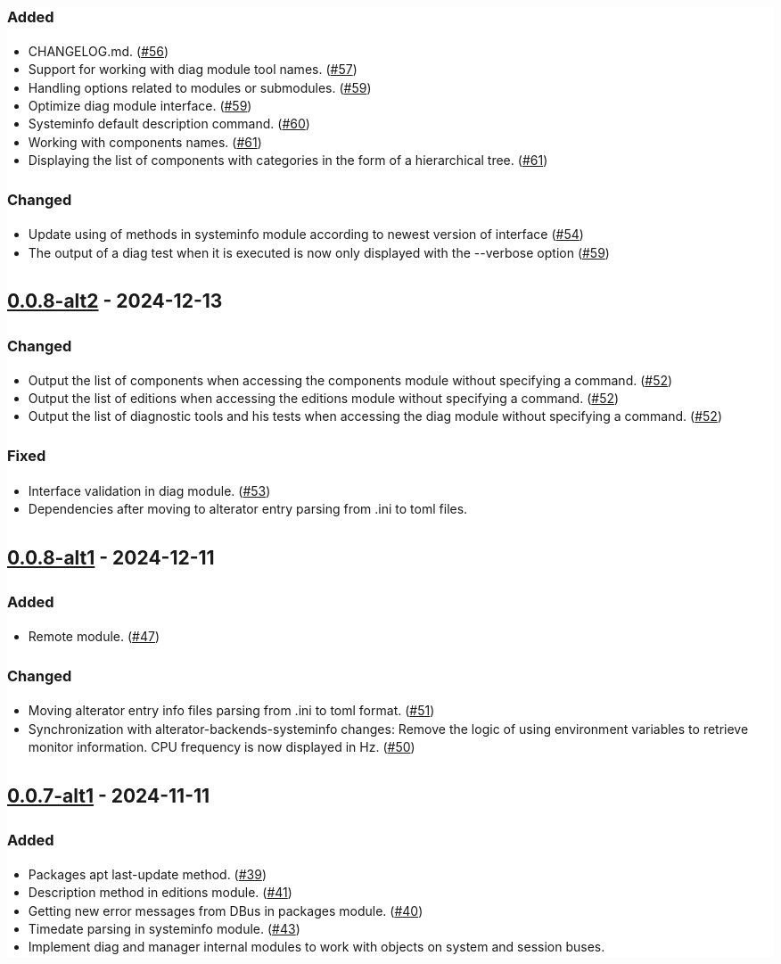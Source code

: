 ### Added

* CHANGELOG.md. ([#56])
* Support for working with diag module tool names. ([#57])
* Handling options related to modules or submodules. ([#59])
* Optimize diag module interface. ([#59])
* Systeminfo default description command. ([#60]) 
* Working with components names. ([#61])
* Displaying the list of components with categories in the form of a hierarchical tree. ([#61])

### Changed

* Update using of methods in systeminfo module according to newest version of interface ([#54])
* The output of a diag test when it is executed is now only displayed with the --verbose option ([#59])

## [0.0.8-alt2] - 2024-12-13

### Changed

* Output the list of components when accessing the components module without specifying a command. ([#52])
* Output the list of editions when accessing the editions module without specifying a command. ([#52])
* Output the list of diagnostic tools and his tests when accessing the diag module without specifying a command. ([#52])

### Fixed

* Interface validation in diag module. ([#53])
* Dependencies after moving to alterator entry parsing from .ini to toml files.

## [0.0.8-alt1] - 2024-12-11

### Added

* Remote module. ([#47])

### Changed 

* Moving alterator entry info files parsing from .ini to toml format. ([#51])
* Synchronization with alterator-backends-systeminfo changes: Remove the logic of using environment variables to
    retrieve monitor information. CPU frequency is now displayed in Hz. ([#50])

## [0.0.7-alt1] - 2024-11-11

### Added

* Packages apt last-update method. ([#39])
* Description method in editions module. ([#41])
* Getting new error messages from DBus in packages module. ([#40])
* Timedate parsing in systeminfo module. ([#43])
* Implement diag and manager internal modules to work with objects on system and session buses. 


[unreleased]: https://altlinux.space/alterator/alteratorctl/compare/0.1.13-alt1...main
[0.1.13-alt1]: https://altlinux.space/alterator/alteratorctl/src/tag/0.1.13-alt1
[0.1.12-alt1]: https://altlinux.space/alterator/alteratorctl/src/tag/0.1.12-alt1
[0.1.11-alt1]: https://altlinux.space/alterator/alteratorctl/src/tag/0.1.11-alt1
[0.1.10-alt1]: https://altlinux.space/alterator/alteratorctl/src/tag/0.1.10-alt1
[0.1.9-alt1]: https://altlinux.space/alterator/alteratorctl/src/tag/0.1.9-alt1
[0.1.8-alt1]: https://altlinux.space/alterator/alteratorctl/src/tag/0.1.8-alt1
[0.1.7-alt1]: https://altlinux.space/alterator/alteratorctl/src/tag/0.1.7-alt1
[0.1.6-alt1]: https://altlinux.space/alterator/alteratorctl/src/tag/0.1.6-alt1
[0.1.5-alt1]: https://altlinux.space/alterator/alteratorctl/src/tag/0.1.5-alt1
[0.1.4-alt1]: https://altlinux.space/alterator/alteratorctl/src/tag/0.1.4-alt1
[0.1.3-alt1]: https://altlinux.space/alterator/alteratorctl/src/tag/0.1.3-alt1
[0.1.2-alt1]: https://altlinux.space/alterator/alteratorctl/src/tag/0.1.2-alt1
[0.1.1-alt1]: https://altlinux.space/alterator/alteratorctl/src/tag/0.1.1-alt1
[0.1.0-alt1]: https://altlinux.space/alterator/alteratorctl/src/tag/0.1.0-alt1
[0.0.11-alt2]: https://altlinux.space/alterator/alteratorctl/src/tag/0.0.11-alt2
[0.0.11-alt1]: https://altlinux.space/alterator/alteratorctl/src/tag/0.0.11-alt1
[0.0.10-alt1]: https://altlinux.space/alterator/alteratorctl/src/tag/0.0.10-alt1
[0.0.9-alt2]: https://altlinux.space/alterator/alteratorctl/src/tag/0.0.9-alt2
[0.0.9-alt1]: https://altlinux.space/alterator/alteratorctl/src/tag/0.0.9-alt1
[0.0.8-alt2]: https://altlinux.space/alterator/alteratorctl/src/tag/0.0.8-alt2
[0.0.8-alt1]: https://altlinux.space/alterator/alteratorctl/src/tag/0.0.8-alt1
[0.0.7-alt1]: https://altlinux.space/alterator/alteratorctl/src/tag/0.0.7-alt1
[0.0.6-alt1]: https://altlinux.space/alterator/alteratorctl/src/tag/0.0.6-alt1
[0.0.5-alt3]: https://altlinux.space/alterator/alteratorctl/src/tag/0.0.5-alt3
[0.0.5-alt2]: https://altlinux.space/alterator/alteratorctl/src/tag/0.0.5-alt2
[0.0.5-alt1]: https://altlinux.space/alterator/alteratorctl/src/tag/0.0.5-alt1
[0.0.4-alt1]: https://altlinux.space/alterator/alteratorctl/src/tag/0.0.4-alt1
[0.0.3-alt1]: https://altlinux.space/alterator/alteratorctl/src/tag/0.0.3-alt1
[0.0.2-alt1]: https://altlinux.space/alterator/alteratorctl/src/tag/0.0.2-alt1
[0.0.1-alt1]: https://altlinux.space/alterator/alteratorctl/src/tag/0.0.1-alt1
[#88]: https://gitlab.basealt.space/alt/alteratorctl/-/merge_requests/88
[#87]: https://gitlab.basealt.space/alt/alteratorctl/-/merge_requests/87
[#86]: https://gitlab.basealt.space/alt/alteratorctl/-/merge_requests/86
[#85]: https://gitlab.basealt.space/alt/alteratorctl/-/merge_requests/85
[#84]: https://gitlab.basealt.space/alt/alteratorctl/-/merge_requests/84
[#81]: https://gitlab.basealt.space/alt/alteratorctl/-/merge_requests/81
[#80]: https://gitlab.basealt.space/alt/alteratorctl/-/merge_requests/80
[#79]: https://gitlab.basealt.space/alt/alteratorctl/-/merge_requests/79
[#78]: https://gitlab.basealt.space/alt/alteratorctl/-/merge_requests/78
[#77]: https://gitlab.basealt.space/alt/alteratorctl/-/merge_requests/77
[#76]: https://gitlab.basealt.space/alt/alteratorctl/-/merge_requests/76
[#75]: https://gitlab.basealt.space/alt/alteratorctl/-/merge_requests/75
[#74]: https://gitlab.basealt.space/alt/alteratorctl/-/merge_requests/74
[#72]: https://gitlab.basealt.space/alt/alteratorctl/-/merge_requests/72
[#71]: https://gitlab.basealt.space/alt/alteratorctl/-/merge_requests/71
[#70]: https://gitlab.basealt.space/alt/alteratorctl/-/merge_requests/70
[#69]: https://gitlab.basealt.space/alt/alteratorctl/-/merge_requests/69
[#68]: https://gitlab.basealt.space/alt/alteratorctl/-/merge_requests/68
[#67]: https://gitlab.basealt.space/alt/alteratorctl/-/merge_requests/67
[#65]: https://gitlab.basealt.space/alt/alteratorctl/-/merge_requests/65
[#63]: https://gitlab.basealt.space/alt/alteratorctl/-/merge_requests/63
[#62]: https://gitlab.basealt.space/alt/alteratorctl/-/merge_requests/62
[#61]: https://gitlab.basealt.space/alt/alteratorctl/-/merge_requests/61
[#60]: https://gitlab.basealt.space/alt/alteratorctl/-/merge_requests/60
[#59]: https://gitlab.basealt.space/alt/alteratorctl/-/merge_requests/59
[#57]: https://gitlab.basealt.space/alt/alteratorctl/-/merge_requests/57
[#56]: https://gitlab.basealt.space/alt/alteratorctl/-/merge_requests/56
[#54]: https://gitlab.basealt.space/alt/alteratorctl/-/merge_requests/54
[#53]: https://gitlab.basealt.space/alt/alteratorctl/-/merge_requests/53
[#52]: https://gitlab.basealt.space/alt/alteratorctl/-/merge_requests/52
[#51]: https://gitlab.basealt.space/alt/alteratorctl/-/merge_requests/51
[#50]: https://gitlab.basealt.space/alt/alteratorctl/-/merge_requests/50
[#47]: https://gitlab.basealt.space/alt/alteratorctl/-/merge_requests/47
[#44]: https://gitlab.basealt.space/alt/alteratorctl/-/merge_requests/44
[#43]: https://gitlab.basealt.space/alt/alteratorctl/-/merge_requests/43
[#41]: https://gitlab.basealt.space/alt/alteratorctl/-/merge_requests/41
[#40]: https://gitlab.basealt.space/alt/alteratorctl/-/merge_requests/40
[#39]: https://gitlab.basealt.space/alt/alteratorctl/-/merge_requests/39
[#36]: https://gitlab.basealt.space/alt/alteratorctl/-/merge_requests/36
[#35]: https://gitlab.basealt.space/alt/alteratorctl/-/merge_requests/35
[#32]: https://gitlab.basealt.space/alt/alteratorctl/-/merge_requests/32
[#24]: https://gitlab.basealt.space/alt/alteratorctl/-/merge_requests/24
[#23]: https://gitlab.basealt.space/alt/alteratorctl/-/merge_requests/23
[#22]: https://gitlab.basealt.space/alt/alteratorctl/-/merge_requests/22
[#21]: https://gitlab.basealt.space/alt/alteratorctl/-/merge_requests/21
[#20]: https://gitlab.basealt.space/alt/alteratorctl/-/merge_requests/20
[#18]: https://gitlab.basealt.space/alt/alteratorctl/-/merge_requests/18
[#17]: https://gitlab.basealt.space/alt/alteratorctl/-/merge_requests/17
[#16]: https://gitlab.basealt.space/alt/alteratorctl/-/merge_requests/16
[#15]: https://gitlab.basealt.space/alt/alteratorctl/-/merge_requests/15
[#14]: https://gitlab.basealt.space/alt/alteratorctl/-/merge_requests/14
[#13]: https://gitlab.basealt.space/alt/alteratorctl/-/merge_requests/13
[#12]: https://gitlab.basealt.space/alt/alteratorctl/-/merge_requests/12
[#9]: https://gitlab.basealt.space/alt/alteratorctl/-/merge_requests/9
[#8]: https://gitlab.basealt.space/alt/alteratorctl/-/merge_requests/8